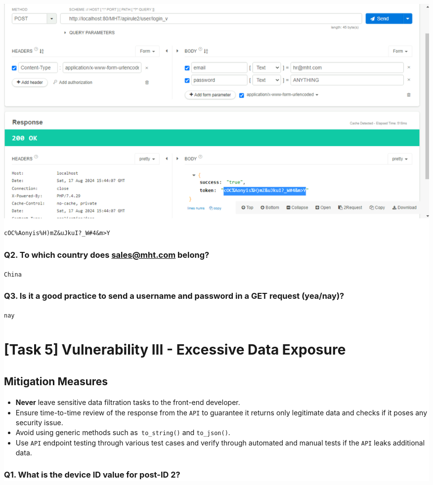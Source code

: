 ![](./screenshots/10.png) <br>
```
cOC%Aonyis%H)mZ&uJkuI?_W#4&m>Y
```
### Q2. To which country does sales@mht.com belong?
```
China
```
### Q3. Is it a good practice to send a username and password in a GET request (yea/nay)?
```
nay
```

# [Task 5] Vulnerability III - Excessive Data Exposure

## Mitigation Measures 
- **Never** leave sensitive data filtration tasks to the front-end developer. 
- Ensure time-to-time review of the response from the `API` to guarantee it returns only legitimate data and checks if it poses any security issue. 
- Avoid using generic methods such as` to_string()` and `to_json()`. 
- Use `API` endpoint testing through various test cases and verify through automated and manual tests if the `API` leaks additional data.

### Q1. What is the device ID value for post-ID 2?